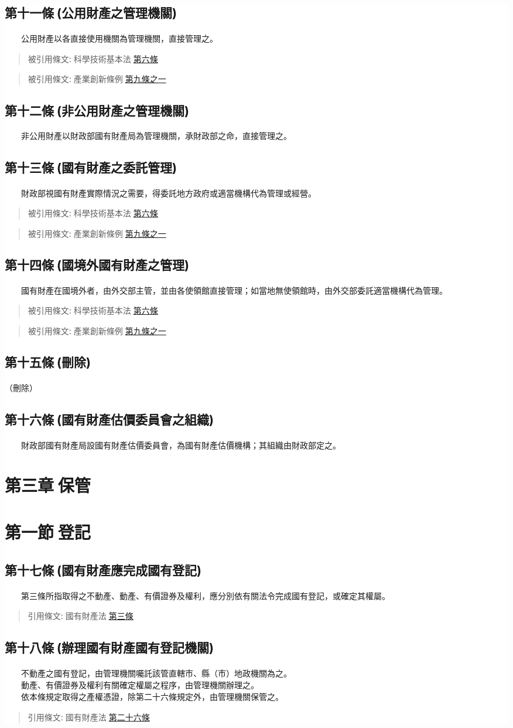 
第十一條 (公用財產之管理機關)
-----------------------------
　　公用財產以各直接使用機關為管理機關，直接管理之。  
> 被引用條文: 科學技術基本法 [第六條](2807#第六條-科學技術研究發展成果及其收入之歸屬與運用原則)

> 被引用條文: 產業創新條例 [第九條之一](8128#第九條之一)



第十二條 (非公用財產之管理機關)
-------------------------------
　　非公用財產以財政部國有財產局為管理機關，承財政部之命，直接管理之。  


第十三條 (國有財產之委託管理)
-----------------------------
　　財政部視國有財產實際情況之需要，得委託地方政府或適當機構代為管理或經營。  
> 被引用條文: 科學技術基本法 [第六條](2807#第六條-科學技術研究發展成果及其收入之歸屬與運用原則)

> 被引用條文: 產業創新條例 [第九條之一](8128#第九條之一)



第十四條 (國境外國有財產之管理)
-------------------------------
　　國有財產在國境外者，由外交部主管，並由各使領館直接管理；如當地無使領館時，由外交部委託適當機構代為管理。  
> 被引用條文: 科學技術基本法 [第六條](2807#第六條-科學技術研究發展成果及其收入之歸屬與運用原則)

> 被引用條文: 產業創新條例 [第九條之一](8128#第九條之一)



第十五條 (刪除)
---------------
（刪除）  


第十六條 (國有財產估價委員會之組織)
-----------------------------------
　　財政部國有財產局設國有財產估價委員會，為國有財產估價機構；其組織由財政部定之。  


第三章  保管
============
第一節  登記
============
第十七條 (國有財產應完成國有登記)
---------------------------------
　　第三條所指取得之不動產、動產、有價證券及權利，應分別依有關法令完成國有登記，或確定其權屬。  
> 引用條文: 國有財產法 [第三條](1583#第三條-國有財產之範圍)



第十八條 (辦理國有財產國有登記機關)
-----------------------------------
　　不動產之國有登記，由管理機關囑託該管直轄市、縣（市）地政機關為之。  
　　動產、有價證券及權利有關確定權屬之程序，由管理機關辦理之。  
　　依本條規定取得之產權憑證，除第二十六條規定外，由管理機關保管之。  
> 引用條文: 國有財產法 [第二十六條](1583#第二十六條-有價證券之保管處所)
